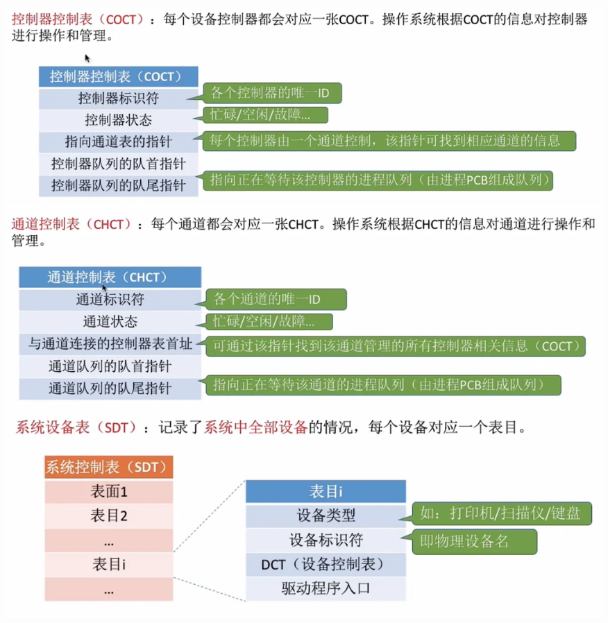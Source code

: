 ![](./../../public/assets/os/64f4658c87124ea19337605b42c1c38a.webp) ![](./../../public/assets/os/ad62c94a73a747e4aebecc5bbe7bcf42.webp) ![](./../../public/assets/os/3677a5edba2c4a65acced3ffca334005.webp)
